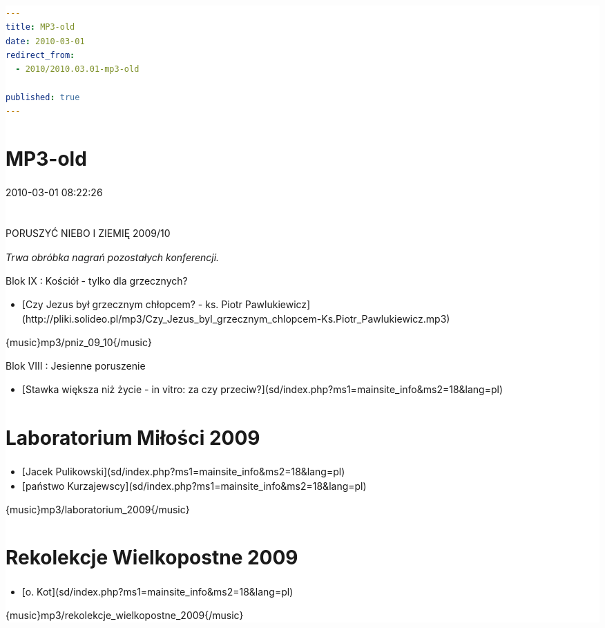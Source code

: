 ```yaml
---
title: MP3-old
date: 2010-03-01
redirect_from: 
  - 2010/2010.03.01-mp3-old

published: true
---
```




# MP3-old

<time>2010-03-01 08:22:26</time>


# 

PORUSZYĆ NIEBO I ZIEMIĘ 2009/10


*Trwa obróbka nagrań pozostałych konferencji.*


Blok IX : Kościół - tylko dla grzecznych?

<ul>
<li>[Czy Jezus był grzecznym chłopcem? - ks. Piotr Pawlukiewicz](http://pliki.solideo.pl/mp3/Czy_Jezus_byl_grzecznym_chlopcem-Ks.Piotr_Pawlukiewicz.mp3)</li>
</ul>

{music}mp3/pniz_09_10{/music}

<ul>
</ul>

Blok VIII : Jesienne poruszenie

<ul>
<li>[Stawka większa niż życie - in vitro: za czy przeciw?](sd/index.php?ms1=mainsite_info&ms2=18&lang=pl)</li>
</ul>

# Laboratorium Miłości 2009
<ul>
<li>[Jacek Pulikowski](sd/index.php?ms1=mainsite_info&ms2=18&lang=pl)</li>
<li>[państwo Kurzajewscy](sd/index.php?ms1=mainsite_info&ms2=18&lang=pl)</li>
</ul>
{music}mp3/laboratorium_2009{/music}

# Rekolekcje Wielkopostne 2009
<ul>
<li>[o. Kot](sd/index.php?ms1=mainsite_info&ms2=18&lang=pl)</li>
</ul>
{music}mp3/rekolekcje_wielkopostne_2009{/music}
